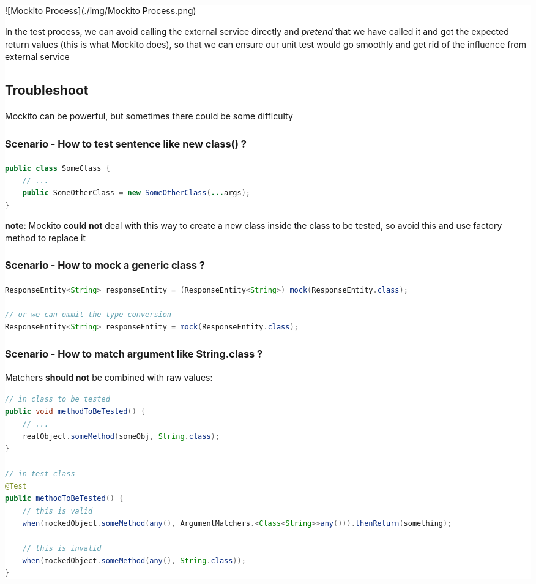 ```java
```

![Mockito Process](./img/Mockito Process.png)

In the test process, we can avoid calling the external service directly and *pretend* that we have called it and got the expected return values (this is what Mockito does), so that we can ensure our unit test would go smoothly and get rid of the influence from external service



## Troubleshoot

Mockito can be powerful, but sometimes there could be some difficulty

### Scenario - How to test sentence like new class() ?

```java
public class SomeClass {
    // ...
    public SomeOtherClass = new SomeOtherClass(...args);
}
```

**note**: Mockito **could not** deal with this way to create a new class inside the class to be tested, so avoid this and use factory method to replace it

### Scenario - How to mock a generic class ?

```java
ResponseEntity<String> responseEntity = (ResponseEntity<String>) mock(ResponseEntity.class);

// or we can ommit the type conversion
ResponseEntity<String> responseEntity = mock(ResponseEntity.class);
```

### Scenario - How to match argument like String.class ?

Matchers **should not** be combined with raw values:

```java
// in class to be tested
public void methodToBeTested() {
    // ...
    realObject.someMethod(someObj, String.class);
}

// in test class
@Test
public methodToBeTested() {
    // this is valid
    when(mockedObject.someMethod(any(), ArgumentMatchers.<Class<String>>any())).thenReturn(something);
  
    // this is invalid
    when(mockedObject.someMethod(any(), String.class));
}
```
